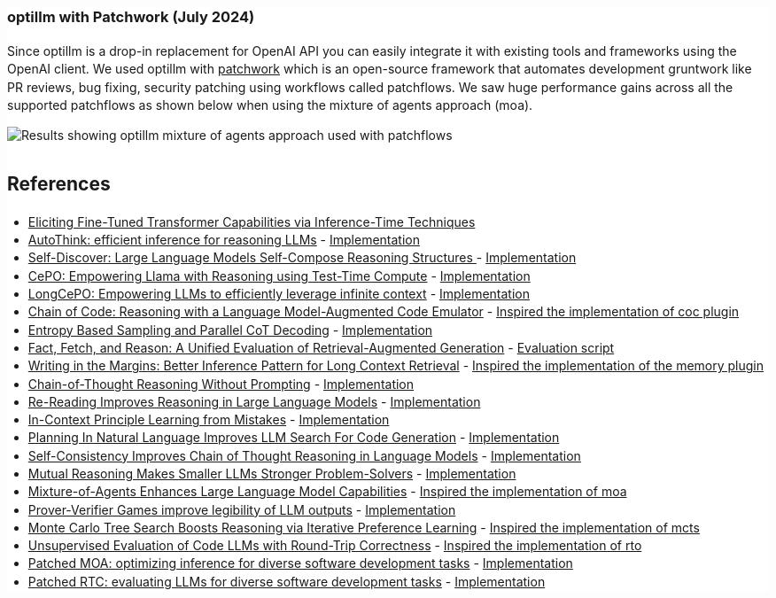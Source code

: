 ### optillm with Patchwork (July 2024)

Since optillm is a drop-in replacement for OpenAI API you can easily integrate it with existing tools and frameworks using the OpenAI client. We used optillm with [patchwork](https://github.com/patched-codes/patchwork) which is an open-source framework that automates development gruntwork like PR reviews, bug fixing, security patching using workflows
called patchflows. We saw huge performance gains across all the supported patchflows as shown below when using the mixture of agents approach (moa).

![Results showing optillm mixture of agents approach used with patchflows](https://raw.githubusercontent.com/codelion/optillm/main/moa-patchwork-results.png)

## References
- [Eliciting Fine-Tuned Transformer Capabilities via Inference-Time Techniques](https://arxiv.org/abs/2506.08060)
- [AutoThink: efficient inference for reasoning LLMs](https://dx.doi.org/10.2139/ssrn.5253327) - [Implementation](optillm/autothink)
- [Self-Discover: Large Language Models Self-Compose Reasoning Structures
](https://arxiv.org/abs/2402.03620) - [Implementation](optillm/plugings/deepthink)
- [CePO: Empowering Llama with Reasoning using Test-Time Compute](https://cerebras.ai/blog/cepo) - [Implementation](optillm/cepo)
- [LongCePO: Empowering LLMs to efficiently leverage infinite context](https://cerebras.ai/blog/longcepo) - [Implementation](optillm/plugins/longcepo)
- [Chain of Code: Reasoning with a Language Model-Augmented Code Emulator](https://arxiv.org/abs/2312.04474) - [Inspired the implementation of coc plugin](optillm/plugins/coc_plugin.py)
- [Entropy Based Sampling and Parallel CoT Decoding](https://github.com/xjdr-alt/entropix) - [Implementation](optillm/entropy_decoding.py)
- [Fact, Fetch, and Reason: A Unified Evaluation of Retrieval-Augmented Generation](https://arxiv.org/abs/2409.12941) - [Evaluation script](scripts/eval_frames_benchmark.py)
- [Writing in the Margins: Better Inference Pattern for Long Context Retrieval](https://www.arxiv.org/abs/2408.14906) - [Inspired the implementation of the memory plugin](optillm/plugins/memory_plugin.py)
- [Chain-of-Thought Reasoning Without Prompting](https://arxiv.org/abs/2402.10200) - [Implementation](optillm/cot_decoding.py)
- [Re-Reading Improves Reasoning in Large Language Models](https://arxiv.org/abs/2309.06275) - [Implementation](optillm/reread.py)
- [In-Context Principle Learning from Mistakes](https://arxiv.org/abs/2402.05403) - [Implementation](optillm/leap.py)
- [Planning In Natural Language Improves LLM Search For Code Generation](https://arxiv.org/abs/2409.03733) - [Implementation](optillm/plansearch.py)
- [Self-Consistency Improves Chain of Thought Reasoning in Language Models](https://arxiv.org/abs/2203.11171) - [Implementation](optillm/self_consistency.py)
- [Mutual Reasoning Makes Smaller LLMs Stronger Problem-Solvers](https://arxiv.org/abs/2408.06195) - [Implementation](optillm/rstar.py)
- [Mixture-of-Agents Enhances Large Language Model Capabilities](https://arxiv.org/abs/2406.04692) - [Inspired the implementation of moa](optillm/moa.py)
- [Prover-Verifier Games improve legibility of LLM outputs](https://arxiv.org/abs/2407.13692) - [Implementation](optillm/pvg.py)
- [Monte Carlo Tree Search Boosts Reasoning via Iterative Preference Learning](https://arxiv.org/abs/2405.00451) - [Inspired the implementation of mcts](optillm/mcts.py)
- [Unsupervised Evaluation of Code LLMs with Round-Trip Correctness](https://arxiv.org/abs/2402.08699) - [Inspired the implementation of rto](optillm/rto.py)
- [Patched MOA: optimizing inference for diverse software development tasks](https://arxiv.org/abs/2407.18521) - [Implementation](optillm/moa.py)
- [Patched RTC: evaluating LLMs for diverse software development tasks](https://arxiv.org/abs/2407.16557) - [Implementation](ptillm/rto.py)
